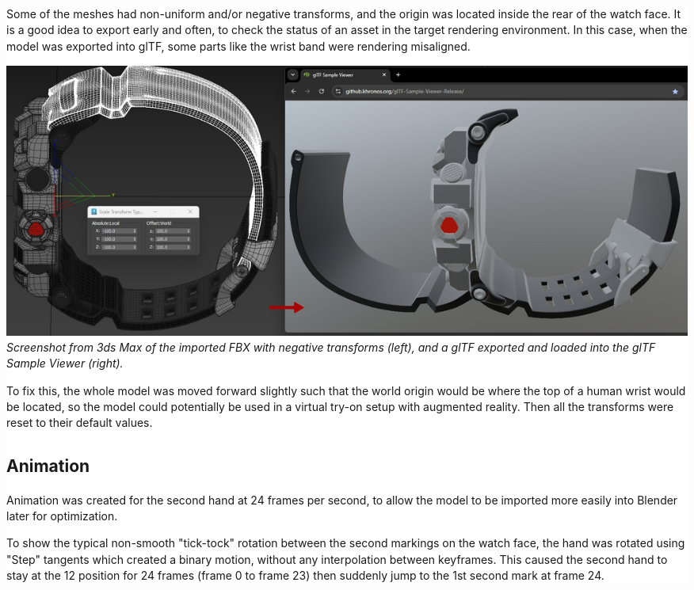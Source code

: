 
Some of the meshes had non-uniform and/or negative transforms, and the origin was located inside the rear of the watch face. It is a good idea to export early and often, to check the status of an asset in the target rendering environment. In this case, when the model was exported into glTF, some parts like the wrist band were rendering misaligned.

![Screenshot from 3ds Max](screenshot/transforms-exported.jpg)
<br/>_Screenshot from 3ds Max of the imported FBX with negative transforms (left), and a glTF exported and loaded into the glTF Sample Viewer (right)._

To fix this, the whole model was moved forward slightly such that the world origin would be where the top of a human wrist would be located, so the model could potentially be used in a virtual try-on setup with augmented reality. Then all the transforms were reset to their default values.

## Animation

Animation was created for the second hand at 24 frames per second, to allow the model to be imported more easily into Blender later for optimization. 

To show the typical non-smooth "tick-tock" rotation between the second markings on the watch face, the hand was rotated using "Step" tangents which created a binary motion, without any interpolation between keyframes. This caused the second hand to stay at the 12 position for 24 frames (frame 0 to frame 23) then suddenly jump to the 1st second mark at frame 24.
